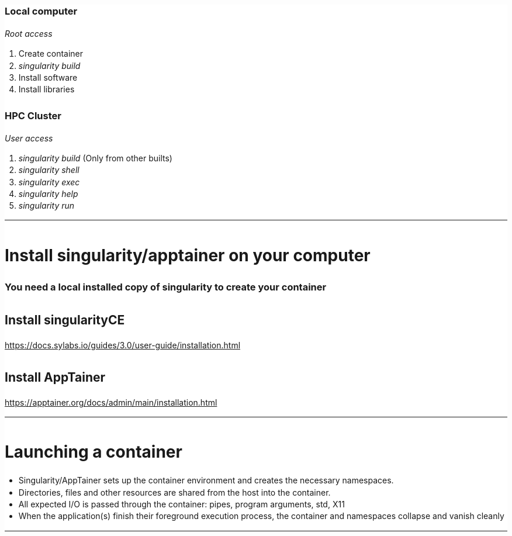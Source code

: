 <div class="row">
<div class="column50 columnlightblue">

### Local computer
*Root access*

1. Create container
1. *singularity build* 
1. Install software
1. Install libraries

</div>
<div class="column50 columnlightblue">

### HPC Cluster
*User access*

1. *singularity build* (Only from other builts)
1. *singularity shell*
1. *singularity exec*
1. *singularity help*
1. *singularity run*

</div></div>

---

# Install singularity/apptainer on your computer

### You need a local installed copy of singularity to create your container

## Install singularityCE
https://docs.sylabs.io/guides/3.0/user-guide/installation.html

## Install AppTainer
https://apptainer.org/docs/admin/main/installation.html

---

# Launching a container

- Singularity/AppTainer sets up the container environment and creates the necessary
  namespaces.
- Directories, files and other resources are shared from the host into the
  container.
- All expected I/O is passed through the container: pipes, program arguments,
  std, X11
- When the application(s) finish their foreground execution process, the
  container and namespaces collapse and vanish cleanly

---
